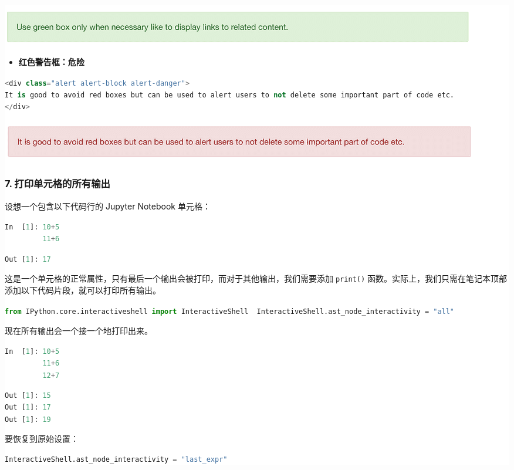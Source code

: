 ![](img/153e8056a7699e171ab93196f8b03755.png)

+   **红色警告框：危险**

```py
<div class="alert alert-block alert-danger">
It is good to avoid red boxes but can be used to alert users to not delete some important part of code etc. 
</div>
```

![](img/b5b69b493eebb5ea48fc5abacbf6d805.png)

### 7\. 打印单元格的所有输出

设想一个包含以下代码行的 Jupyter Notebook 单元格：

```py
In  [1]: 10+5          
         11+6
```

```py
Out [1]: 17
```

这是一个单元格的正常属性，只有最后一个输出会被打印，而对于其他输出，我们需要添加 `print()` 函数。实际上，我们只需在笔记本顶部添加以下代码片段，就可以打印所有输出。

```py
from IPython.core.interactiveshell import InteractiveShell  InteractiveShell.ast_node_interactivity = "all"
```

现在所有输出会一个接一个地打印出来。

```py
In  [1]: 10+5          
         11+6
         12+7
```

```py
Out [1]: 15
Out [1]: 17
Out [1]: 19
```

要恢复到原始设置：

```py
InteractiveShell.ast_node_interactivity = "last_expr"
```
